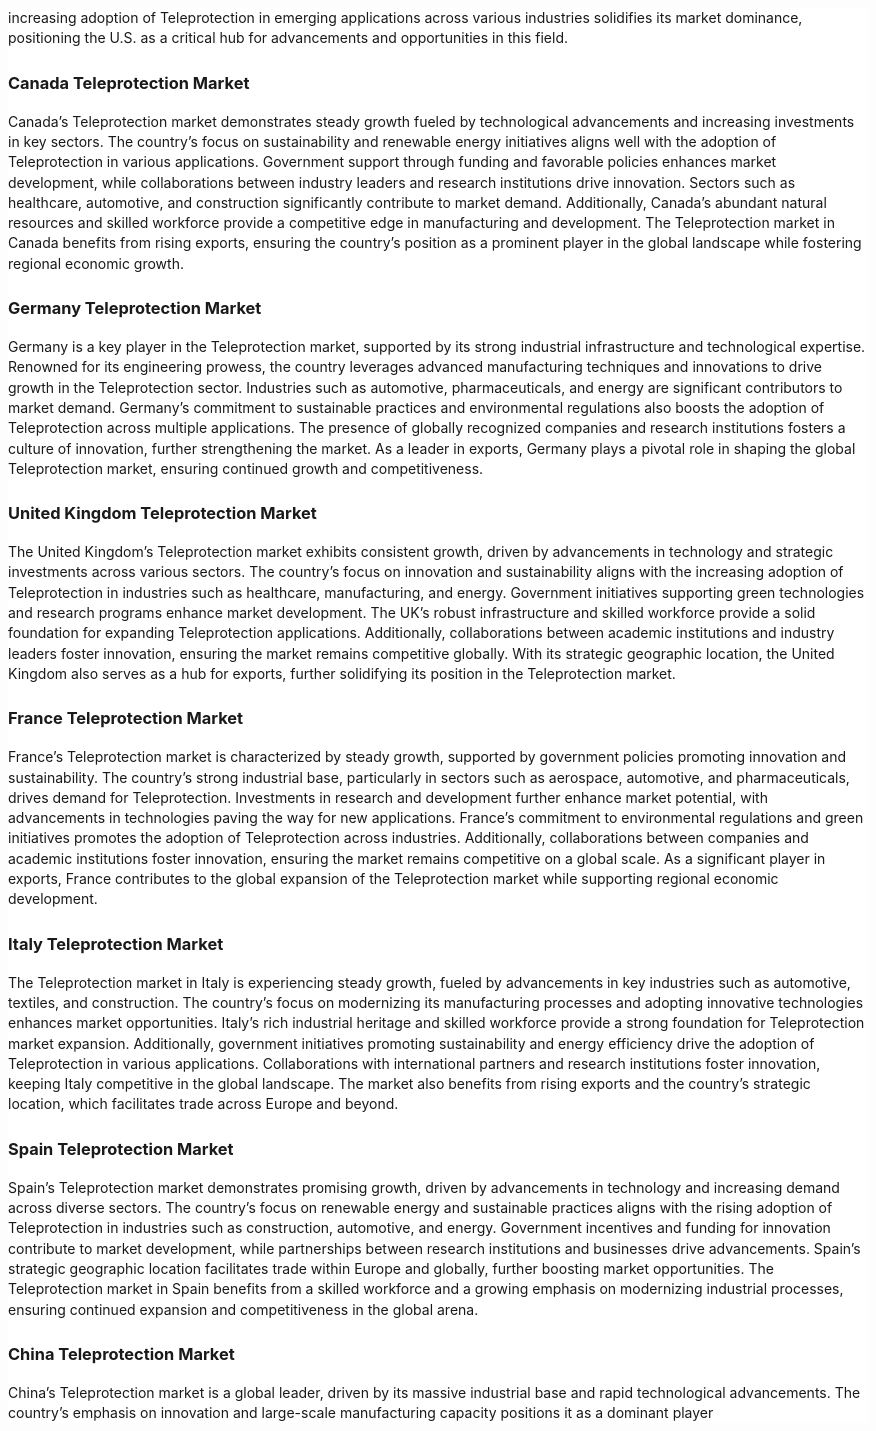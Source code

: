 increasing adoption of Teleprotection in emerging applications across various industries solidifies its market dominance, positioning the U.S. as a critical hub for advancements and opportunities in this field.</p><h3>Canada Teleprotection Market</h3><p>Canada&rsquo;s Teleprotection market demonstrates steady growth fueled by technological advancements and increasing investments in key sectors. The country&rsquo;s focus on sustainability and renewable energy initiatives aligns well with the adoption of Teleprotection in various applications. Government support through funding and favorable policies enhances market development, while collaborations between industry leaders and research institutions drive innovation. Sectors such as healthcare, automotive, and construction significantly contribute to market demand. Additionally, Canada&rsquo;s abundant natural resources and skilled workforce provide a competitive edge in manufacturing and development. The Teleprotection market in Canada benefits from rising exports, ensuring the country&rsquo;s position as a prominent player in the global landscape while fostering regional economic growth.</p><h3>Germany Teleprotection Market</h3><p>Germany is a key player in the Teleprotection market, supported by its strong industrial infrastructure and technological expertise. Renowned for its engineering prowess, the country leverages advanced manufacturing techniques and innovations to drive growth in the Teleprotection sector. Industries such as automotive, pharmaceuticals, and energy are significant contributors to market demand. Germany&rsquo;s commitment to sustainable practices and environmental regulations also boosts the adoption of Teleprotection across multiple applications. The presence of globally recognized companies and research institutions fosters a culture of innovation, further strengthening the market. As a leader in exports, Germany plays a pivotal role in shaping the global Teleprotection market, ensuring continued growth and competitiveness.</p><h3>United Kingdom Teleprotection Market</h3><p>The United Kingdom&rsquo;s Teleprotection market exhibits consistent growth, driven by advancements in technology and strategic investments across various sectors. The country&rsquo;s focus on innovation and sustainability aligns with the increasing adoption of Teleprotection in industries such as healthcare, manufacturing, and energy. Government initiatives supporting green technologies and research programs enhance market development. The UK&rsquo;s robust infrastructure and skilled workforce provide a solid foundation for expanding Teleprotection applications. Additionally, collaborations between academic institutions and industry leaders foster innovation, ensuring the market remains competitive globally. With its strategic geographic location, the United Kingdom also serves as a hub for exports, further solidifying its position in the Teleprotection market.</p><h3>France Teleprotection Market</h3><p>France&rsquo;s Teleprotection market is characterized by steady growth, supported by government policies promoting innovation and sustainability. The country&rsquo;s strong industrial base, particularly in sectors such as aerospace, automotive, and pharmaceuticals, drives demand for Teleprotection. Investments in research and development further enhance market potential, with advancements in technologies paving the way for new applications. France&rsquo;s commitment to environmental regulations and green initiatives promotes the adoption of Teleprotection across industries. Additionally, collaborations between companies and academic institutions foster innovation, ensuring the market remains competitive on a global scale. As a significant player in exports, France contributes to the global expansion of the Teleprotection market while supporting regional economic development.</p><h3>Italy Teleprotection Market</h3><p>The Teleprotection market in Italy is experiencing steady growth, fueled by advancements in key industries such as automotive, textiles, and construction. The country&rsquo;s focus on modernizing its manufacturing processes and adopting innovative technologies enhances market opportunities. Italy&rsquo;s rich industrial heritage and skilled workforce provide a strong foundation for Teleprotection market expansion. Additionally, government initiatives promoting sustainability and energy efficiency drive the adoption of Teleprotection in various applications. Collaborations with international partners and research institutions foster innovation, keeping Italy competitive in the global landscape. The market also benefits from rising exports and the country&rsquo;s strategic location, which facilitates trade across Europe and beyond.</p><h3>Spain Teleprotection Market</h3><p>Spain&rsquo;s Teleprotection market demonstrates promising growth, driven by advancements in technology and increasing demand across diverse sectors. The country&rsquo;s focus on renewable energy and sustainable practices aligns with the rising adoption of Teleprotection in industries such as construction, automotive, and energy. Government incentives and funding for innovation contribute to market development, while partnerships between research institutions and businesses drive advancements. Spain&rsquo;s strategic geographic location facilitates trade within Europe and globally, further boosting market opportunities. The Teleprotection market in Spain benefits from a skilled workforce and a growing emphasis on modernizing industrial processes, ensuring continued expansion and competitiveness in the global arena.</p><h3>China Teleprotection Market</h3><p>China&rsquo;s Teleprotection market is a global leader, driven by its massive industrial base and rapid technological advancements. The country&rsquo;s emphasis on innovation and large-scale manufacturing capacity positions it as a dominant player